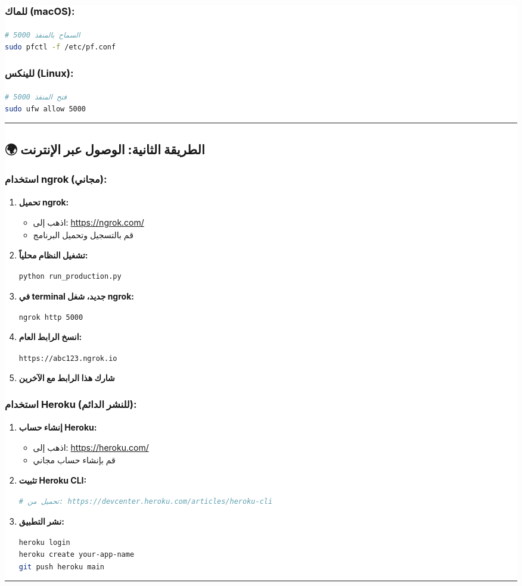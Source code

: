 ### للماك (macOS):
```bash
# السماح بالمنفذ 5000
sudo pfctl -f /etc/pf.conf
```

### للينكس (Linux):
```bash
# فتح المنفذ 5000
sudo ufw allow 5000
```

---

## 🌍 الطريقة الثانية: الوصول عبر الإنترنت

### استخدام ngrok (مجاني):

1. **تحميل ngrok:**
   - اذهب إلى: https://ngrok.com/
   - قم بالتسجيل وتحميل البرنامج

2. **تشغيل النظام محلياً:**
   ```bash
   python run_production.py
   ```

3. **في terminal جديد، شغل ngrok:**
   ```bash
   ngrok http 5000
   ```

4. **انسخ الرابط العام:**
   ```
   https://abc123.ngrok.io
   ```

5. **شارك هذا الرابط مع الآخرين**

### استخدام Heroku (للنشر الدائم):

1. **إنشاء حساب Heroku:**
   - اذهب إلى: https://heroku.com/
   - قم بإنشاء حساب مجاني

2. **تثبيت Heroku CLI:**
   ```bash
   # تحميل من: https://devcenter.heroku.com/articles/heroku-cli
   ```

3. **نشر التطبيق:**
   ```bash
   heroku login
   heroku create your-app-name
   git push heroku main
   ```

---